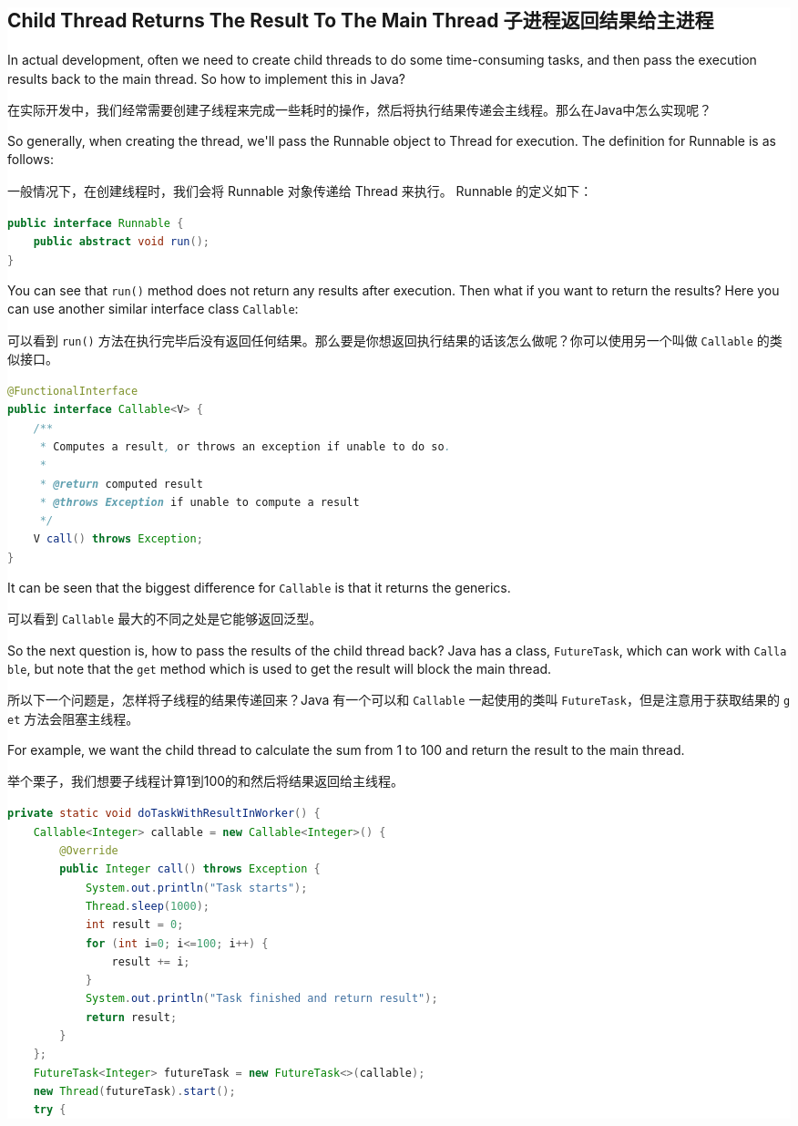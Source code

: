 ## Child Thread Returns The Result To The Main Thread 子进程返回结果给主进程

In actual development, often we need to create child threads to do some time-consuming tasks, and then pass the execution results back to the main thread. So how to implement this in Java?

在实际开发中，我们经常需要创建子线程来完成一些耗时的操作，然后将执行结果传递会主线程。那么在Java中怎么实现呢？

So generally, when creating the thread, we'll pass the Runnable object to Thread for execution. The definition for Runnable is as follows:

一般情况下，在创建线程时，我们会将 Runnable 对象传递给 Thread 来执行。 Runnable 的定义如下：

```java
public interface Runnable {
    public abstract void run();
}
```

You can see that `run()` method does not return any results after execution. Then what if you want to return the results? Here you can use another similar interface class `Callable`:

可以看到 `run()` 方法在执行完毕后没有返回任何结果。那么要是你想返回执行结果的话该怎么做呢？你可以使用另一个叫做 `Callable` 的类似接口。

```java
@FunctionalInterface
public interface Callable<V> {
    /**
     * Computes a result, or throws an exception if unable to do so.
     *
     * @return computed result
     * @throws Exception if unable to compute a result
     */
    V call() throws Exception;
}
```

It can be seen that the biggest difference for `Callable` is that it returns the generics.

可以看到 `Callable` 最大的不同之处是它能够返回泛型。

So the next question is, how to pass the results of the child thread back? Java has a class, `FutureTask`, which can work with `Callable`, but note that the `get` method which is used to get the result will block the main thread.

所以下一个问题是，怎样将子线程的结果传递回来？Java 有一个可以和 `Callable` 一起使用的类叫 `FutureTask`，但是注意用于获取结果的 `get` 方法会阻塞主线程。

For example, we want the child thread to calculate the sum from 1 to 100 and return the result to the main thread.

举个栗子，我们想要子线程计算1到100的和然后将结果返回给主线程。

```java
private static void doTaskWithResultInWorker() {
    Callable<Integer> callable = new Callable<Integer>() {
        @Override
        public Integer call() throws Exception {
            System.out.println("Task starts");
            Thread.sleep(1000);
            int result = 0;
            for (int i=0; i<=100; i++) {
                result += i;
            }
            System.out.println("Task finished and return result");
            return result;
        }
    };
    FutureTask<Integer> futureTask = new FutureTask<>(callable);
    new Thread(futureTask).start();
    try {
```